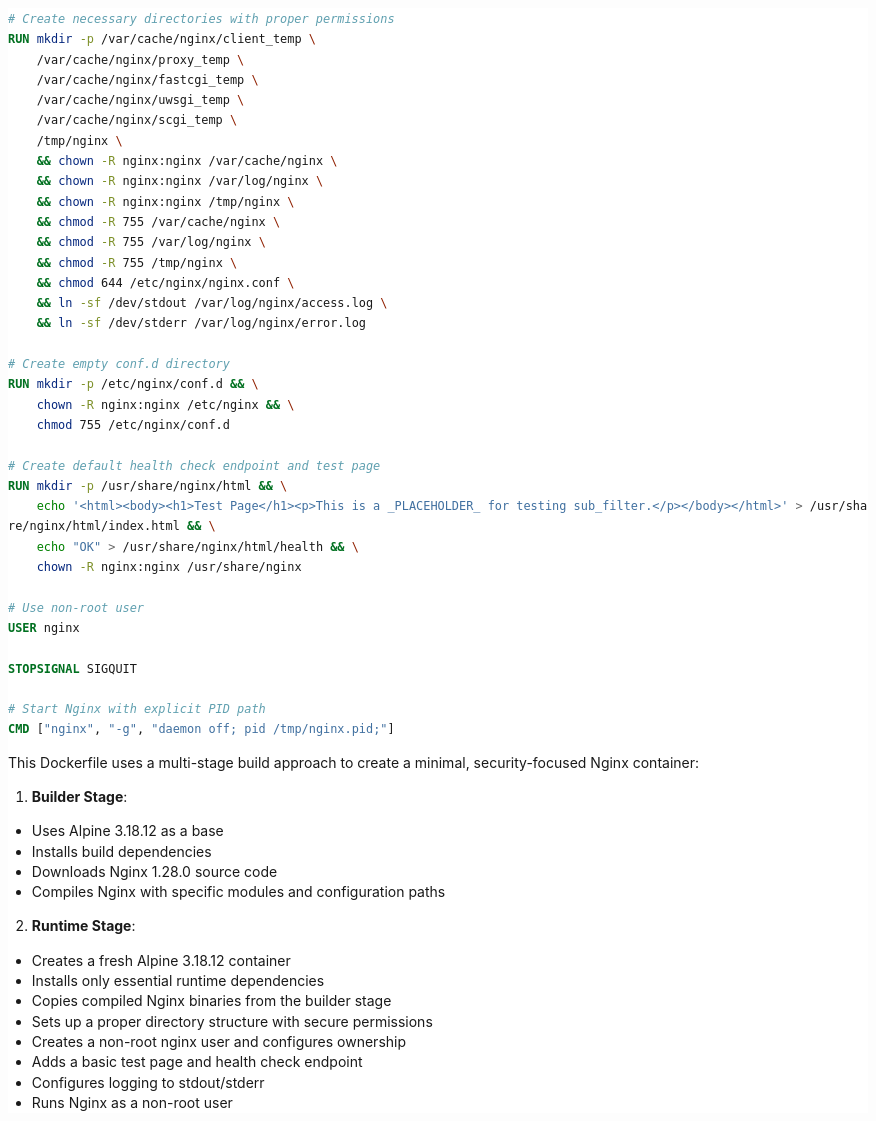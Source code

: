 ```dockerfile
# Create necessary directories with proper permissions
RUN mkdir -p /var/cache/nginx/client_temp \
    /var/cache/nginx/proxy_temp \
    /var/cache/nginx/fastcgi_temp \
    /var/cache/nginx/uwsgi_temp \
    /var/cache/nginx/scgi_temp \
    /tmp/nginx \
    && chown -R nginx:nginx /var/cache/nginx \
    && chown -R nginx:nginx /var/log/nginx \
    && chown -R nginx:nginx /tmp/nginx \
    && chmod -R 755 /var/cache/nginx \
    && chmod -R 755 /var/log/nginx \
    && chmod -R 755 /tmp/nginx \
    && chmod 644 /etc/nginx/nginx.conf \
    && ln -sf /dev/stdout /var/log/nginx/access.log \
    && ln -sf /dev/stderr /var/log/nginx/error.log

# Create empty conf.d directory
RUN mkdir -p /etc/nginx/conf.d && \
    chown -R nginx:nginx /etc/nginx && \
    chmod 755 /etc/nginx/conf.d

# Create default health check endpoint and test page
RUN mkdir -p /usr/share/nginx/html && \
    echo '<html><body><h1>Test Page</h1><p>This is a _PLACEHOLDER_ for testing sub_filter.</p></body></html>' > /usr/share/nginx/html/index.html && \
    echo "OK" > /usr/share/nginx/html/health && \
    chown -R nginx:nginx /usr/share/nginx

# Use non-root user
USER nginx

STOPSIGNAL SIGQUIT

# Start Nginx with explicit PID path
CMD ["nginx", "-g", "daemon off; pid /tmp/nginx.pid;"]
```

This Dockerfile uses a multi-stage build approach to create a minimal, security-focused Nginx container:
1. **Builder Stage**:
- Uses Alpine 3.18.12 as a base
- Installs build dependencies
- Downloads Nginx 1.28.0 source code
- Compiles Nginx with specific modules and configuration paths

2. **Runtime Stage**:
- Creates a fresh Alpine 3.18.12 container
- Installs only essential runtime dependencies
- Copies compiled Nginx binaries from the builder stage
- Sets up a proper directory structure with secure permissions
- Creates a non-root nginx user and configures ownership
- Adds a basic test page and health check endpoint
- Configures logging to stdout/stderr
- Runs Nginx as a non-root user
